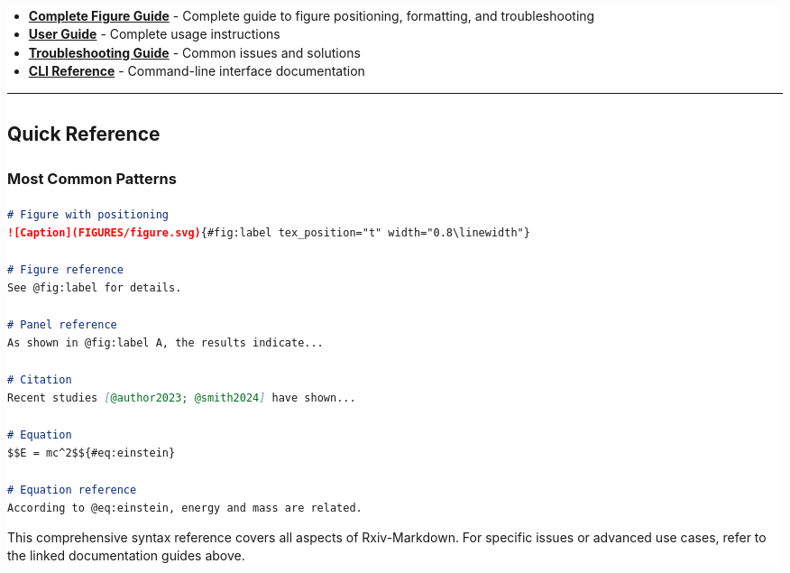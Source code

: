 - **[Complete Figure Guide](../guides/figures-guide.md)** - Complete guide to figure positioning, formatting, and troubleshooting
- **[User Guide](../guides/user_guide.md)** - Complete usage instructions
- **[Troubleshooting Guide](../troubleshooting/common-issues.md)** - Common issues and solutions
- **[CLI Reference](cli-reference.md)** - Command-line interface documentation

---

## Quick Reference

### Most Common Patterns
```markdown
# Figure with positioning
![Caption](FIGURES/figure.svg){#fig:label tex_position="t" width="0.8\linewidth"}

# Figure reference
See @fig:label for details.

# Panel reference  
As shown in @fig:label A, the results indicate...

# Citation
Recent studies [@author2023; @smith2024] have shown...

# Equation
$$E = mc^2$${#eq:einstein}

# Equation reference
According to @eq:einstein, energy and mass are related.
```

This comprehensive syntax reference covers all aspects of Rxiv-Markdown. For specific issues or advanced use cases, refer to the linked documentation guides above.

[^1]: This is the footnote content.